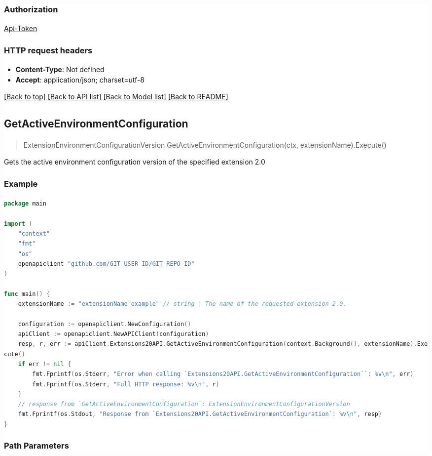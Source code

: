 ### Authorization

[Api-Token](../README.md#Api-Token)

### HTTP request headers

- **Content-Type**: Not defined
- **Accept**: application/json; charset=utf-8

[[Back to top]](#) [[Back to API list]](../README.md#documentation-for-api-endpoints)
[[Back to Model list]](../README.md#documentation-for-models)
[[Back to README]](../README.md)


## GetActiveEnvironmentConfiguration

> ExtensionEnvironmentConfigurationVersion GetActiveEnvironmentConfiguration(ctx, extensionName).Execute()

Gets the active environment configuration version of the specified extension 2.0

### Example

```go
package main

import (
    "context"
    "fmt"
    "os"
    openapiclient "github.com/GIT_USER_ID/GIT_REPO_ID"
)

func main() {
    extensionName := "extensionName_example" // string | The name of the requested extension 2.0.

    configuration := openapiclient.NewConfiguration()
    apiClient := openapiclient.NewAPIClient(configuration)
    resp, r, err := apiClient.Extensions20API.GetActiveEnvironmentConfiguration(context.Background(), extensionName).Execute()
    if err != nil {
        fmt.Fprintf(os.Stderr, "Error when calling `Extensions20API.GetActiveEnvironmentConfiguration``: %v\n", err)
        fmt.Fprintf(os.Stderr, "Full HTTP response: %v\n", r)
    }
    // response from `GetActiveEnvironmentConfiguration`: ExtensionEnvironmentConfigurationVersion
    fmt.Fprintf(os.Stdout, "Response from `Extensions20API.GetActiveEnvironmentConfiguration`: %v\n", resp)
}
```

### Path Parameters
